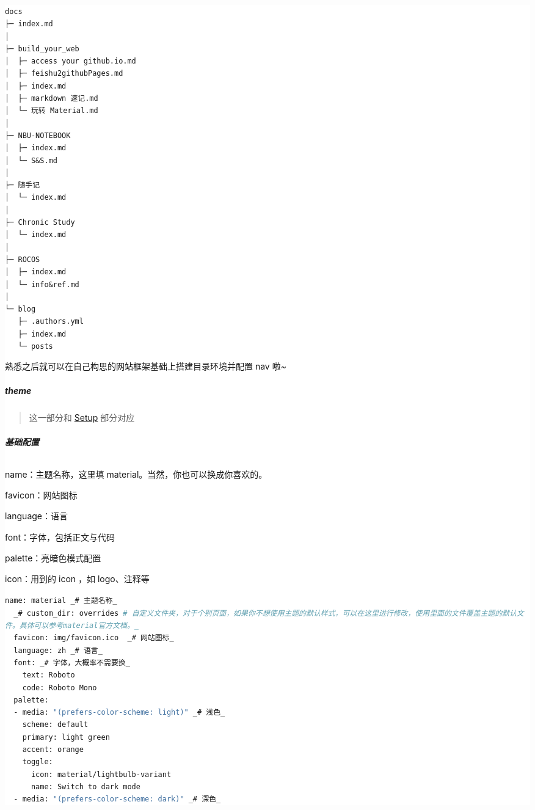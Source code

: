 ```
docs
├─ index.md
│
├─ build_your_web
│  ├─ access your github.io.md
│  ├─ feishu2githubPages.md
│  ├─ index.md
│  ├─ markdown 速记.md
│  └─ 玩转 Material.md
│
├─ NBU-NOTEBOOK
│  ├─ index.md
│  └─ S&S.md
│
├─ 随手记
│  └─ index.md
│
├─ Chronic Study
│  └─ index.md
│
├─ ROCOS
│  ├─ index.md
│  └─ info&ref.md
│
└─ blog
   ├─ .authors.yml
   ├─ index.md
   └─ posts
```

熟悉之后就可以在自己构思的网站框架基础上搭建目录环境并配置 nav 啦~

##### theme

> 这一部分和 [Setup](https://squidfunk.github.io/mkdocs-material/setup/) 部分对应

###### **基础配置**

name：主题名称，这里填 material。当然，你也可以换成你喜欢的。

favicon：网站图标

language：语言

font：字体，包括正文与代码

palette：亮暗色模式配置

icon：用到的 icon ，如 logo、注释等

```bash
name: material _# 主题名称_
  _# custom_dir: overrides # 自定义文件夹，对于个别页面，如果你不想使用主题的默认样式，可以在这里进行修改，使用里面的文件覆盖主题的默认文件。具体可以参考material官方文档。_
  favicon: img/favicon.ico  _# 网站图标_
  language: zh _# 语言_
  font: _# 字体，大概率不需要换_
    text: Roboto
    code: Roboto Mono
  palette:
  - media: "(prefers-color-scheme: light)" _# 浅色_
    scheme: default
    primary: light green
    accent: orange
    toggle:
      icon: material/lightbulb-variant
      name: Switch to dark mode
  - media: "(prefers-color-scheme: dark)" _# 深色_
```